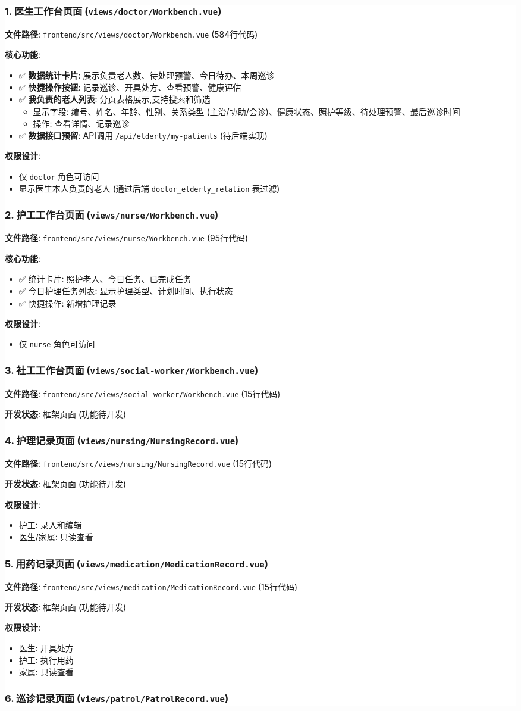 ### 1. 医生工作台页面 (`views/doctor/Workbench.vue`)

**文件路径**: `frontend/src/views/doctor/Workbench.vue` (584行代码)

**核心功能**:
- ✅ **数据统计卡片**: 展示负责老人数、待处理预警、今日待办、本周巡诊
- ✅ **快捷操作按钮**: 记录巡诊、开具处方、查看预警、健康评估
- ✅ **我负责的老人列表**: 分页表格展示,支持搜索和筛选
  - 显示字段: 编号、姓名、年龄、性别、关系类型 (主治/协助/会诊)、健康状态、照护等级、待处理预警、最后巡诊时间
  - 操作: 查看详情、记录巡诊
- ✅ **数据接口预留**: API调用 `/api/elderly/my-patients` (待后端实现)

**权限设计**:
- 仅 `doctor` 角色可访问
- 显示医生本人负责的老人 (通过后端 `doctor_elderly_relation` 表过滤)

### 2. 护工工作台页面 (`views/nurse/Workbench.vue`)

**文件路径**: `frontend/src/views/nurse/Workbench.vue` (95行代码)

**核心功能**:
- ✅ 统计卡片: 照护老人、今日任务、已完成任务
- ✅ 今日护理任务列表: 显示护理类型、计划时间、执行状态
- ✅ 快捷操作: 新增护理记录

**权限设计**:
- 仅 `nurse` 角色可访问

### 3. 社工工作台页面 (`views/social-worker/Workbench.vue`)

**文件路径**: `frontend/src/views/social-worker/Workbench.vue` (15行代码)

**开发状态**: 框架页面 (功能待开发)

### 4. 护理记录页面 (`views/nursing/NursingRecord.vue`)

**文件路径**: `frontend/src/views/nursing/NursingRecord.vue` (15行代码)

**开发状态**: 框架页面 (功能待开发)

**权限设计**:
- 护工: 录入和编辑
- 医生/家属: 只读查看

### 5. 用药记录页面 (`views/medication/MedicationRecord.vue`)

**文件路径**: `frontend/src/views/medication/MedicationRecord.vue` (15行代码)

**开发状态**: 框架页面 (功能待开发)

**权限设计**:
- 医生: 开具处方
- 护工: 执行用药
- 家属: 只读查看

### 6. 巡诊记录页面 (`views/patrol/PatrolRecord.vue`)

